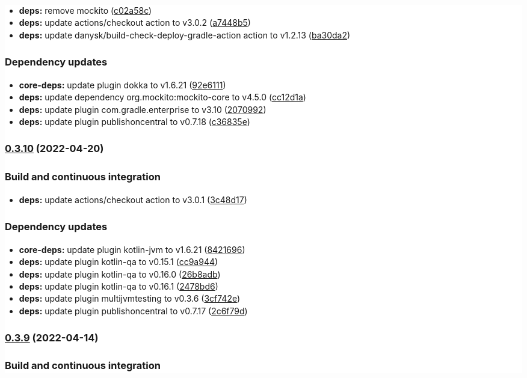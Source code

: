 * **deps:** remove mockito ([c02a58c](https://github.com/DanySK/git-sensitive-semantic-versioning-gradle-plugin/commit/c02a58c8fa8cbb9e57fe683a9dc72c7f0f797ebb))
* **deps:** update actions/checkout action to v3.0.2 ([a7448b5](https://github.com/DanySK/git-sensitive-semantic-versioning-gradle-plugin/commit/a7448b5c411a7e3215c0127341f8f7cbc75a8248))
* **deps:** update danysk/build-check-deploy-gradle-action action to v1.2.13 ([ba30da2](https://github.com/DanySK/git-sensitive-semantic-versioning-gradle-plugin/commit/ba30da2c0616365cb7b2109bbce1f568bcca12bb))


### Dependency updates

* **core-deps:** update plugin dokka to v1.6.21 ([92e6111](https://github.com/DanySK/git-sensitive-semantic-versioning-gradle-plugin/commit/92e6111599cc4adb5644db6c6eb4ac638ad284ae))
* **deps:** update dependency org.mockito:mockito-core to v4.5.0 ([cc12d1a](https://github.com/DanySK/git-sensitive-semantic-versioning-gradle-plugin/commit/cc12d1ae718e72277c3fc1f4582ce5b90edb5334))
* **deps:** update plugin com.gradle.enterprise to v3.10 ([2070992](https://github.com/DanySK/git-sensitive-semantic-versioning-gradle-plugin/commit/2070992f438bc8ba8257e30829fabee6cbf2f754))
* **deps:** update plugin publishoncentral to v0.7.18 ([c36835e](https://github.com/DanySK/git-sensitive-semantic-versioning-gradle-plugin/commit/c36835ed03454e2f3f94e67c634e255d4758f5a2))

### [0.3.10](https://github.com/DanySK/git-sensitive-semantic-versioning-gradle-plugin/compare/0.3.9...0.3.10) (2022-04-20)


### Build and continuous integration

* **deps:** update actions/checkout action to v3.0.1 ([3c48d17](https://github.com/DanySK/git-sensitive-semantic-versioning-gradle-plugin/commit/3c48d17ba239c939611a03e6b4a768dc86d402cb))


### Dependency updates

* **core-deps:** update plugin kotlin-jvm to v1.6.21 ([8421696](https://github.com/DanySK/git-sensitive-semantic-versioning-gradle-plugin/commit/84216961dea9506fe9fd091b922e2dbd28951af0))
* **deps:** update plugin kotlin-qa to v0.15.1 ([cc9a944](https://github.com/DanySK/git-sensitive-semantic-versioning-gradle-plugin/commit/cc9a944caecacd5208246a0becf47e5b1b796bec))
* **deps:** update plugin kotlin-qa to v0.16.0 ([26b8adb](https://github.com/DanySK/git-sensitive-semantic-versioning-gradle-plugin/commit/26b8adb6d90672740b92f80bc870dcdbb2ba71f0))
* **deps:** update plugin kotlin-qa to v0.16.1 ([2478bd6](https://github.com/DanySK/git-sensitive-semantic-versioning-gradle-plugin/commit/2478bd6e4c6a4d7e99b5e164036432bd2106c8ab))
* **deps:** update plugin multijvmtesting to v0.3.6 ([3cf742e](https://github.com/DanySK/git-sensitive-semantic-versioning-gradle-plugin/commit/3cf742e261f635cd4a92901186cd588d4f3cc860))
* **deps:** update plugin publishoncentral to v0.7.17 ([2c6f79d](https://github.com/DanySK/git-sensitive-semantic-versioning-gradle-plugin/commit/2c6f79d81cdc40b106064f9dec0961c4f837e740))

### [0.3.9](https://github.com/DanySK/git-sensitive-semantic-versioning-gradle-plugin/compare/0.3.8...0.3.9) (2022-04-14)


### Build and continuous integration
